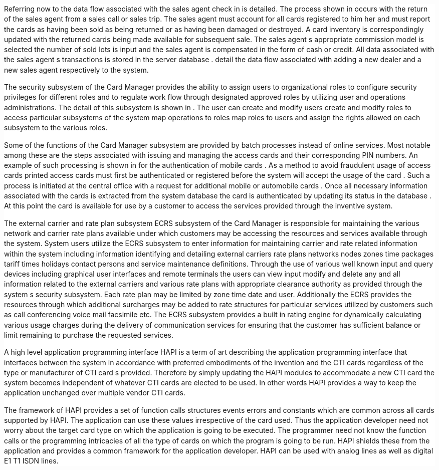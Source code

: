 Referring now to the data flow associated with the sales agent check in is detailed. The process shown in occurs with the return of the sales agent from a sales call or sales trip. The sales agent must account for all cards registered to him her and must report the cards as having been sold as being returned or as having been damaged or destroyed. A card inventory is correspondingly updated with the returned cards being made available for subsequent sale. The sales agent s appropriate commission model is selected the number of sold lots is input and the sales agent is compensated in the form of cash or credit. All data associated with the sales agent s transactions is stored in the server database . detail the data flow associated with adding a new dealer and a new sales agent respectively to the system.

The security subsystem of the Card Manager provides the ability to assign users to organizational roles to configure security privileges for different roles and to regulate work flow through designated approved roles by utilizing user and operations administrations. The detail of this subsystem is shown in . The user can create and modify users create and modify roles to access particular subsystems of the system map operations to roles map roles to users and assign the rights allowed on each subsystem to the various roles.

Some of the functions of the Card Manager subsystem are provided by batch processes instead of online services. Most notable among these are the steps associated with issuing and managing the access cards and their corresponding PIN numbers. An example of such processing is shown in for the authentication of mobile cards . As a method to avoid fraudulent usage of access cards printed access cards must first be authenticated or registered before the system will accept the usage of the card . Such a process is initiated at the central office with a request for additional mobile or automobile cards . Once all necessary information associated with the cards is extracted from the system database the card is authenticated by updating its status in the database . At this point the card is available for use by a customer to access the services provided through the inventive system.

The external carrier and rate plan subsystem ECRS subsystem of the Card Manager is responsible for maintaining the various network and carrier rate plans available under which customers may be accessing the resources and services available through the system. System users utilize the ECRS subsystem to enter information for maintaining carrier and rate related information within the system including information identifying and detailing external carriers rate plans networks nodes zones time packages tariff times holidays contact persons and service maintenance definitions. Through the use of various well known input and query devices including graphical user interfaces and remote terminals the users can view input modify and delete any and all information related to the external carriers and various rate plans with appropriate clearance authority as provided through the system s security subsystem. Each rate plan may be limited by zone time date and user. Additionally the ECRS provides the resources through which additional surcharges may be added to rate structures for particular services utilized by customers such as call conferencing voice mail facsimile etc. The ECRS subsystem provides a built in rating engine for dynamically calculating various usage charges during the delivery of communication services for ensuring that the customer has sufficient balance or limit remaining to purchase the requested services.

A high level application programming interface HAPI is a term of art describing the application programming interface that interfaces between the system in accordance with preferred embodiments of the invention and the CTI cards regardless of the type or manufacturer of CTI card s provided. Therefore by simply updating the HAPI modules to accommodate a new CTI card the system becomes independent of whatever CTI cards are elected to be used. In other words HAPI provides a way to keep the application unchanged over multiple vendor CTI cards.

The framework of HAPI provides a set of function calls structures events errors and constants which are common across all cards supported by HAPI. The application can use these values irrespective of the card used. Thus the application developer need not worry about the target card type on which the application is going to be executed. The programmer need not know the function calls or the programming intricacies of all the type of cards on which the program is going to be run. HAPI shields these from the application and provides a common framework for the application developer. HAPI can be used with analog lines as well as digital E1 T1 ISDN lines.
